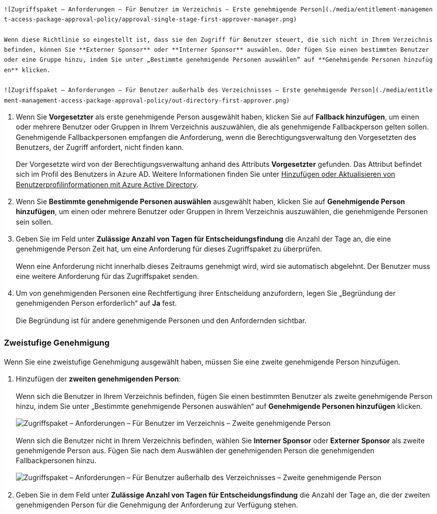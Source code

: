     ![Zugriffspaket – Anforderungen – Für Benutzer im Verzeichnis – Erste genehmigende Person](./media/entitlement-management-access-package-approval-policy/approval-single-stage-first-approver-manager.png)

    Wenn diese Richtlinie so eingestellt ist, dass sie den Zugriff für Benutzer steuert, die sich nicht in Ihrem Verzeichnis befinden, können Sie **Externer Sponsor** oder **Interner Sponsor** auswählen. Oder fügen Sie einen bestimmten Benutzer oder eine Gruppe hinzu, indem Sie unter „Bestimmte genehmigende Personen auswählen“ auf **Genehmigende Personen hinzufügen** klicken.
    
    ![Zugriffspaket – Anforderungen – Für Benutzer außerhalb des Verzeichnisses – Erste genehmigende Person](./media/entitlement-management-access-package-approval-policy/out-directory-first-approver.png)
    
1. Wenn Sie **Vorgesetzter** als erste genehmigende Person ausgewählt haben, klicken Sie auf **Fallback hinzufügen**, um einen oder mehrere Benutzer oder Gruppen in Ihrem Verzeichnis auszuwählen, die als genehmigende Fallbackperson gelten sollen. Genehmigende Fallbackpersonen empfangen die Anforderung, wenn die Berechtigungsverwaltung den Vorgesetzten des Benutzers, der Zugriff anfordert, nicht finden kann.

    Der Vorgesetzte wird von der Berechtigungsverwaltung anhand des Attributs **Vorgesetzter** gefunden. Das Attribut befindet sich im Profil des Benutzers in Azure AD. Weitere Informationen finden Sie unter [Hinzufügen oder Aktualisieren von Benutzerprofilinformationen mit Azure Active Directory](../fundamentals/active-directory-users-profile-azure-portal.md).

1. Wenn Sie **Bestimmte genehmigende Personen auswählen** ausgewählt haben, klicken Sie auf **Genehmigende Person hinzufügen**, um einen oder mehrere Benutzer oder Gruppen in Ihrem Verzeichnis auszuwählen, die genehmigende Personen sein sollen.

1. Geben Sie im Feld unter **Zulässige Anzahl von Tagen für Entscheidungsfindung** die Anzahl der Tage an, die eine genehmigende Person Zeit hat, um eine Anforderung für dieses Zugriffspaket zu überprüfen.

    Wenn eine Anforderung nicht innerhalb dieses Zeitraums genehmigt wird, wird sie automatisch abgelehnt. Der Benutzer muss eine weitere Anforderung für das Zugriffspaket senden.

1. Um von genehmigenden Personen eine Rechtfertigung ihrer Entscheidung anzufordern, legen Sie „Begründung der genehmigenden Person erforderlich“ auf **Ja** fest.

    Die Begründung ist für andere genehmigende Personen und den Anfordernden sichtbar.

### <a name="2-stage-approval"></a>Zweistufige Genehmigung

Wenn Sie eine zweistufige Genehmigung ausgewählt haben, müssen Sie eine zweite genehmigende Person hinzufügen.

1. Hinzufügen der **zweiten genehmigenden Person**: 
    
    Wenn sich die Benutzer in Ihrem Verzeichnis befinden, fügen Sie einen bestimmten Benutzer als zweite genehmigende Person hinzu, indem Sie unter „Bestimmte genehmigende Personen auswählen“ auf **Genehmigende Personen hinzufügen** klicken.

    ![Zugriffspaket – Anforderungen – Für Benutzer im Verzeichnis – Zweite genehmigende Person](./media/entitlement-management-access-package-approval-policy/in-directory-second-approver.png)

    Wenn sich die Benutzer nicht in Ihrem Verzeichnis befinden, wählen Sie **Interner Sponsor** oder **Externer Sponsor** als zweite genehmigende Person aus. Fügen Sie nach dem Auswählen der genehmigenden Person die genehmigenden Fallbackpersonen hinzu.

    ![Zugriffspaket – Anforderungen – Für Benutzer außerhalb des Verzeichnisses – Zweite genehmigende Person](./media/entitlement-management-access-package-approval-policy/out-directory-second-approver.png) 

1. Geben Sie in dem Feld unter **Zulässige Anzahl von Tagen für Entscheidungsfindung** die Anzahl der Tage an, die der zweiten genehmigenden Person für die Genehmigung der Anforderung zur Verfügung stehen. 
